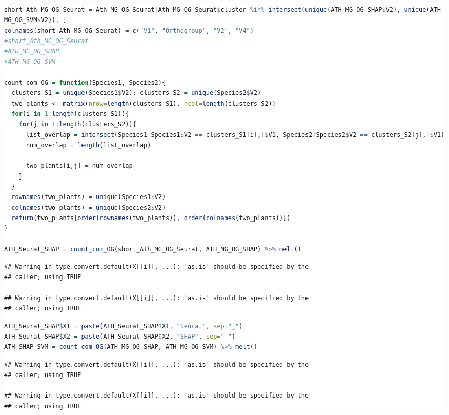 ``` r
short_Ath_MG_OG_Seurat = Ath_MG_OG_Seurat[Ath_MG_OG_Seurat$cluster %in% intersect(unique(ATH_MG_OG_SHAP$V2), unique(ATH_MG_OG_SVM$V2)), ]
colnames(short_Ath_MG_OG_Seurat) = c("V1", "Orthogroup", "V2", "V4")
#short_Ath_MG_OG_Seurat
#ATH_MG_OG_SHAP
#ATH_MG_OG_SVM

count_com_OG = function(Species1, Species2){
  clusters_S1 = unique(Species1$V2); clusters_S2 = unique(Species2$V2)
  two_plants <- matrix(nrow=length(clusters_S1), ncol=length(clusters_S2))
  for(i in 1:length(clusters_S1)){
    for(j in 1:length(clusters_S2)){
      list_overlap = intersect(Species1[Species1$V2 == clusters_S1[i],]$V1, Species2[Species2$V2 == clusters_S2[j],]$V1)
      num_overlap = length(list_overlap)
    
      two_plants[i,j] = num_overlap
    }
  }
  rownames(two_plants) = unique(Species1$V2)
  colnames(two_plants) = unique(Species2$V2) 
  return(two_plants[order(rownames(two_plants)), order(colnames(two_plants))])
}

ATH_Seurat_SHAP = count_com_OG(short_Ath_MG_OG_Seurat, ATH_MG_OG_SHAP) %>% melt()
```

    ## Warning in type.convert.default(X[[i]], ...): 'as.is' should be specified by the
    ## caller; using TRUE

    ## Warning in type.convert.default(X[[i]], ...): 'as.is' should be specified by the
    ## caller; using TRUE

``` r
ATH_Seurat_SHAP$X1 = paste(ATH_Seurat_SHAP$X1, "Seurat", sep="_")
ATH_Seurat_SHAP$X2 = paste(ATH_Seurat_SHAP$X2, "SHAP", sep="_")
ATH_SHAP_SVM = count_com_OG(ATH_MG_OG_SHAP, ATH_MG_OG_SVM) %>% melt()
```

    ## Warning in type.convert.default(X[[i]], ...): 'as.is' should be specified by the
    ## caller; using TRUE

    ## Warning in type.convert.default(X[[i]], ...): 'as.is' should be specified by the
    ## caller; using TRUE
